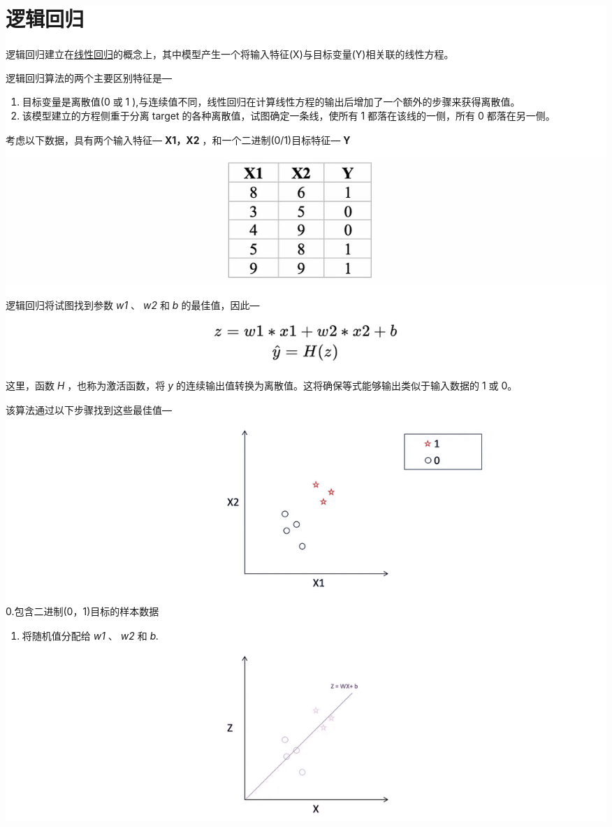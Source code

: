 # 逻辑回归

逻辑回归建立在[线性回归](/linear-regression-under-the-hood-583003d0bf38)的概念上，其中模型产生一个将输入特征(X)与目标变量(Y)相关联的线性方程。

逻辑回归算法的两个主要区别特征是—

1.  目标变量是离散值(0 或 1 ),与连续值不同，线性回归在计算线性方程的输出后增加了一个额外的步骤来获得离散值。
2.  该模型建立的方程侧重于分离 target 的各种离散值，试图确定一条线，使所有 1 都落在该线的一侧，所有 0 都落在另一侧。

考虑以下数据，具有两个输入特征— **X1，X2** ，和一个二进制(0/1)目标特征— **Y**

![](img/1e13181aa6e02558965db0936fa611f4.png)

逻辑回归将试图找到参数 *w1* 、 *w2* 和 *b* 的最佳值，因此—

![](img/9c4dac533f31ac702a05fccc5f3ac3db.png)

这里，函数 *H* ，也称为激活函数，将 *y* 的连续输出值转换为离散值。这将确保等式能够输出类似于输入数据的 1 或 0。

该算法通过以下步骤找到这些最佳值—

![](img/b5601e5f42bb5979e5f133ae0d13d31f.png)

0.包含二进制(0，1)目标的样本数据

1.  将随机值分配给 *w1* 、 *w2* 和 *b.*

![](img/65ec9adc22f35465a8e6d66ab3f6c6cd.png)
